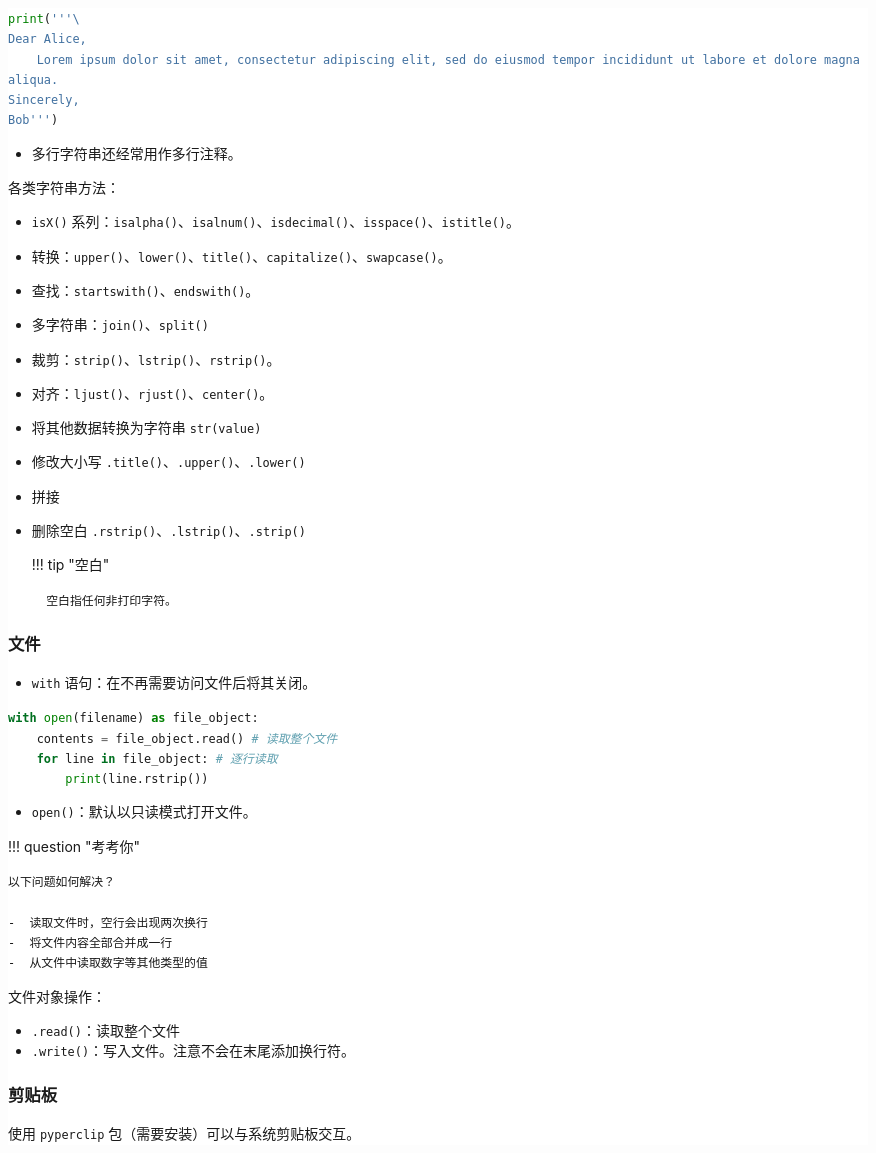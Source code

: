 ```python
print('''\
Dear Alice,
    Lorem ipsum dolor sit amet, consectetur adipiscing elit, sed do eiusmod tempor incididunt ut labore et dolore magna aliqua.
Sincerely,
Bob''')
```

- 多行字符串还经常用作多行注释。

各类字符串方法：

- `isX()` 系列：`isalpha()`、`isalnum()`、`isdecimal()`、`isspace()`、`istitle()`。
- 转换：`upper()`、`lower()`、`title()`、`capitalize()`、`swapcase()`。
- 查找：`startswith()`、`endswith()`。
- 多字符串：`join()`、`split()`
- 裁剪：`strip()`、`lstrip()`、`rstrip()`。
- 对齐：`ljust()`、`rjust()`、`center()`。
- 将其他数据转换为字符串 `str(value)`

- 修改大小写 `.title()`、`.upper()`、`.lower()`
- 拼接
- 删除空白 `.rstrip()`、`.lstrip()`、`.strip()`

    !!! tip "空白"

        空白指任何非打印字符。

### 文件

- `with` 语句：在不再需要访问文件后将其关闭。

```python
with open(filename) as file_object:
    contents = file_object.read() # 读取整个文件
    for line in file_object: # 逐行读取
        print(line.rstrip())
```

- `open()`：默认以只读模式打开文件。

!!! question "考考你"

    以下问题如何解决？

    -  读取文件时，空行会出现两次换行
    -  将文件内容全部合并成一行
    -  从文件中读取数字等其他类型的值

文件对象操作：

- `.read()`：读取整个文件
- `.write()`：写入文件。注意不会在末尾添加换行符。

### 剪贴板

使用 `pyperclip` 包（需要安装）可以与系统剪贴板交互。
